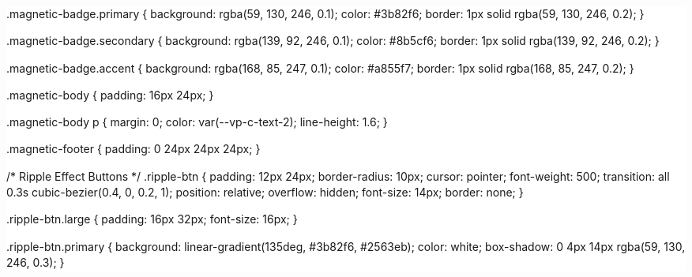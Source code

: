 .magnetic-badge.primary {
  background: rgba(59, 130, 246, 0.1);
  color: #3b82f6;
  border: 1px solid rgba(59, 130, 246, 0.2);
}

.magnetic-badge.secondary {
  background: rgba(139, 92, 246, 0.1);
  color: #8b5cf6;
  border: 1px solid rgba(139, 92, 246, 0.2);
}

.magnetic-badge.accent {
  background: rgba(168, 85, 247, 0.1);
  color: #a855f7;
  border: 1px solid rgba(168, 85, 247, 0.2);
}

.magnetic-body {
  padding: 16px 24px;
}

.magnetic-body p {
  margin: 0;
  color: var(--vp-c-text-2);
  line-height: 1.6;
}

.magnetic-footer {
  padding: 0 24px 24px 24px;
}

/* Ripple Effect Buttons */
.ripple-btn {
  padding: 12px 24px;
  border-radius: 10px;
  cursor: pointer;
  font-weight: 500;
  transition: all 0.3s cubic-bezier(0.4, 0, 0.2, 1);
  position: relative;
  overflow: hidden;
  font-size: 14px;
  border: none;
}

.ripple-btn.large {
  padding: 16px 32px;
  font-size: 16px;
}

.ripple-btn.primary {
  background: linear-gradient(135deg, #3b82f6, #2563eb);
  color: white;
  box-shadow: 0 4px 14px rgba(59, 130, 246, 0.3);
}
